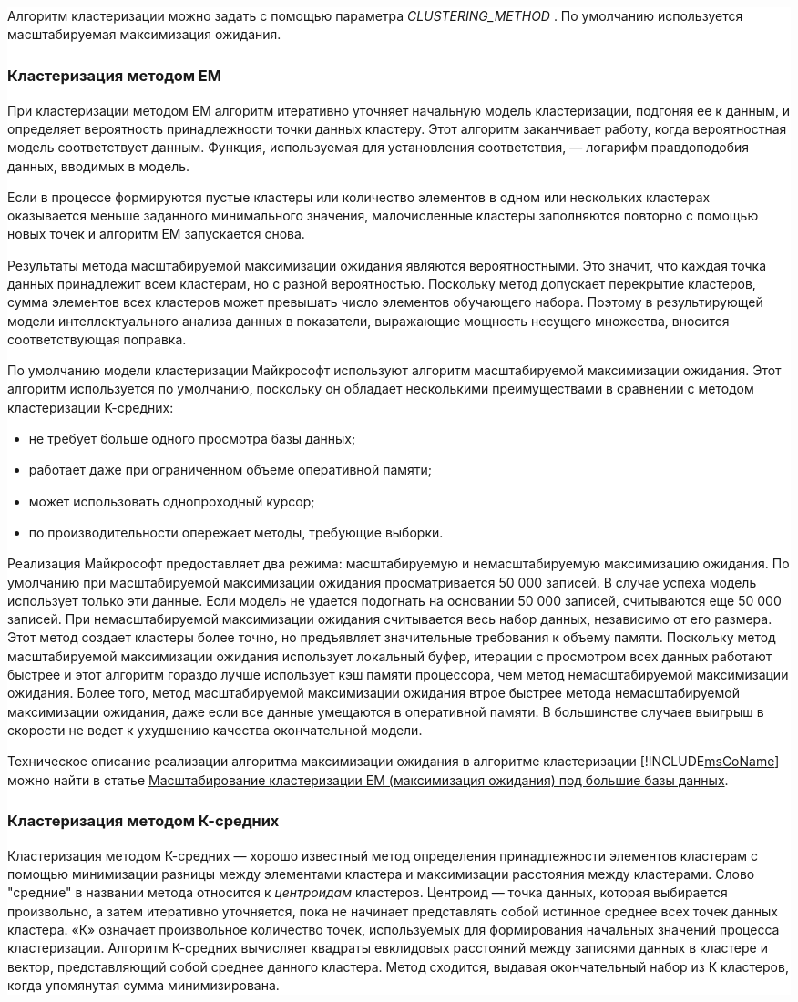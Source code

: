  Алгоритм кластеризации можно задать с помощью параметра *CLUSTERING_METHOD* . По умолчанию используется масштабируемая максимизация ожидания.  
  
### <a name="em-clustering"></a>Кластеризация методом EM  
 При кластеризации методом EM алгоритм итеративно уточняет начальную модель кластеризации, подгоняя ее к данным, и определяет вероятность принадлежности точки данных кластеру. Этот алгоритм заканчивает работу, когда вероятностная модель соответствует данным. Функция, используемая для установления соответствия, — логарифм правдоподобия данных, вводимых в модель.  
  
 Если в процессе формируются пустые кластеры или количество элементов в одном или нескольких кластерах оказывается меньше заданного минимального значения, малочисленные кластеры заполняются повторно с помощью новых точек и алгоритм EM запускается снова.  
  
 Результаты метода масштабируемой максимизации ожидания являются вероятностными. Это значит, что каждая точка данных принадлежит всем кластерам, но с разной вероятностью. Поскольку метод допускает перекрытие кластеров, сумма элементов всех кластеров может превышать число элементов обучающего набора. Поэтому в результирующей модели интеллектуального анализа данных в показатели, выражающие мощность несущего множества, вносится соответствующая поправка.  
  
 По умолчанию модели кластеризации Майкрософт используют алгоритм масштабируемой максимизации ожидания. Этот алгоритм используется по умолчанию, поскольку он обладает несколькими преимуществами в сравнении с методом кластеризации К-средних:  
  
-   не требует больше одного просмотра базы данных;  
  
-   работает даже при ограниченном объеме оперативной памяти;  
  
-   может использовать однопроходный курсор;  
  
-   по производительности опережает методы, требующие выборки.  
  
 Реализация Майкрософт предоставляет два режима: масштабируемую и немасштабируемую максимизацию ожидания. По умолчанию при масштабируемой максимизации ожидания просматривается 50 000 записей. В случае успеха модель использует только эти данные. Если модель не удается подогнать на основании 50 000 записей, считываются еще 50 000 записей. При немасштабируемой максимизации ожидания считывается весь набор данных, независимо от его размера. Этот метод создает кластеры более точно, но предъявляет значительные требования к объему памяти. Поскольку метод масштабируемой максимизации ожидания использует локальный буфер, итерации с просмотром всех данных работают быстрее и этот алгоритм гораздо лучше использует кэш памяти процессора, чем метод немасштабируемой максимизации ожидания. Более того, метод масштабируемой максимизации ожидания втрое быстрее метода немасштабируемой максимизации ожидания, даже если все данные умещаются в оперативной памяти. В большинстве случаев выигрыш в скорости не ведет к ухудшению качества окончательной модели.  
  
 Техническое описание реализации алгоритма максимизации ожидания в алгоритме кластеризации [!INCLUDE[msCoName](../../includes/msconame-md.md)] можно найти в статье [Масштабирование кластеризации EM (максимизация ожидания) под большие базы данных](https://go.microsoft.com/fwlink/?LinkId=45964).  
  
### <a name="k-means-clustering"></a>Кластеризация методом К-средних  
 Кластеризация методом К-средних — хорошо известный метод определения принадлежности элементов кластерам с помощью минимизации разницы между элементами кластера и максимизации расстояния между кластерами. Слово "средние" в названии метода относится к *центроидам* кластеров. Центроид — точка данных, которая выбирается произвольно, а затем итеративно уточняется, пока не начинает представлять собой истинное среднее всех точек данных кластера. «К» означает произвольное количество точек, используемых для формирования начальных значений процесса кластеризации. Алгоритм К-средних вычисляет квадраты евклидовых расстояний между записями данных в кластере и вектор, представляющий собой среднее данного кластера. Метод сходится, выдавая окончательный набор из К кластеров, когда упомянутая сумма минимизирована.  
  